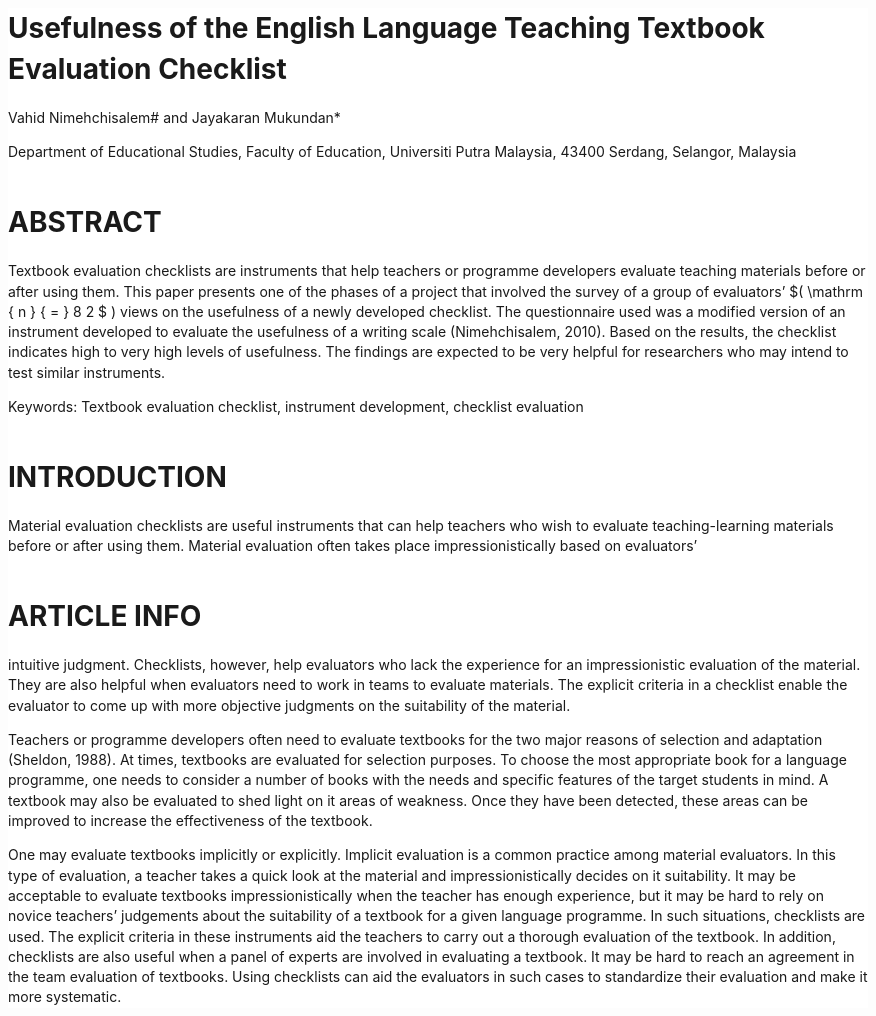 # Usefulness of the English Language Teaching Textbook Evaluation Checklist

Vahid Nimehchisalem# and Jayakaran Mukundan\*

Department of Educational Studies, Faculty of Education, Universiti Putra Malaysia, 43400 Serdang, Selangor, Malaysia

# ABSTRACT

Textbook evaluation checklists are instruments that help teachers or programme developers evaluate teaching materials before or after using them. This paper presents one of the phases of a project that involved the survey of a group of evaluators’ $( \mathrm { n } { = } 8 2 $ ) views on the usefulness of a newly developed checklist. The questionnaire used was a modified version of an instrument developed to evaluate the usefulness of a writing scale (Nimehchisalem, 2010). Based on the results, the checklist indicates high to very high levels of usefulness. The findings are expected to be very helpful for researchers who may intend to test similar instruments.

Keywords: Textbook evaluation checklist, instrument development, checklist evaluation

# INTRODUCTION

Material evaluation checklists are useful instruments that can help teachers who wish to evaluate teaching-learning materials before or after using them. Material evaluation often takes place impressionistically based on evaluators’

# ARTICLE INFO

intuitive judgment. Checklists, however, help evaluators who lack the experience for an impressionistic evaluation of the material. They are also helpful when evaluators need to work in teams to evaluate materials. The explicit criteria in a checklist enable the evaluator to come up with more objective judgments on the suitability of the material.

Teachers or programme developers often need to evaluate textbooks for the two major reasons of selection and adaptation (Sheldon, 1988). At times, textbooks are evaluated for selection purposes. To choose the most appropriate book for a language programme, one needs to consider a number of books with the needs and specific features of the target students in mind. A textbook may also be evaluated to shed light on it areas of weakness. Once they have been detected, these areas can be improved to increase the effectiveness of the textbook.

One may evaluate textbooks implicitly or explicitly. Implicit evaluation is a common practice among material evaluators. In this type of evaluation, a teacher takes a quick look at the material and impressionistically decides on it suitability. It may be acceptable to evaluate textbooks impressionistically when the teacher has enough experience, but it may be hard to rely on novice teachers’ judgements about the suitability of a textbook for a given language programme. In such situations, checklists are used. The explicit criteria in these instruments aid the teachers to carry out a thorough evaluation of the textbook. In addition, checklists are also useful when a panel of experts are involved in evaluating a textbook. It may be hard to reach an agreement in the team evaluation of textbooks. Using checklists can aid the evaluators in such cases to standardize their evaluation and make it more systematic.
